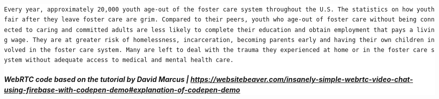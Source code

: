 ```Every year, approximately 20,000 youth age-out of the foster care system throughout the U.S. The statistics on how youth fair after they leave foster care are grim. Compared to their peers, youth who age-out of foster care without being connected to caring and committed adults are less likely to complete their education and obtain employment that pays a living wage. They are at greater risk of homelessness, incarceration, becoming parents early and having their own children involved in the foster care system. Many are left to deal with the trauma they experienced at home or in the foster care system without adequate access to medical and mental health care.```
##### WebRTC code based on the tutorial by David Marcus | https://websitebeaver.com/insanely-simple-webrtc-video-chat-using-firebase-with-codepen-demo#explanation-of-codepen-demo
